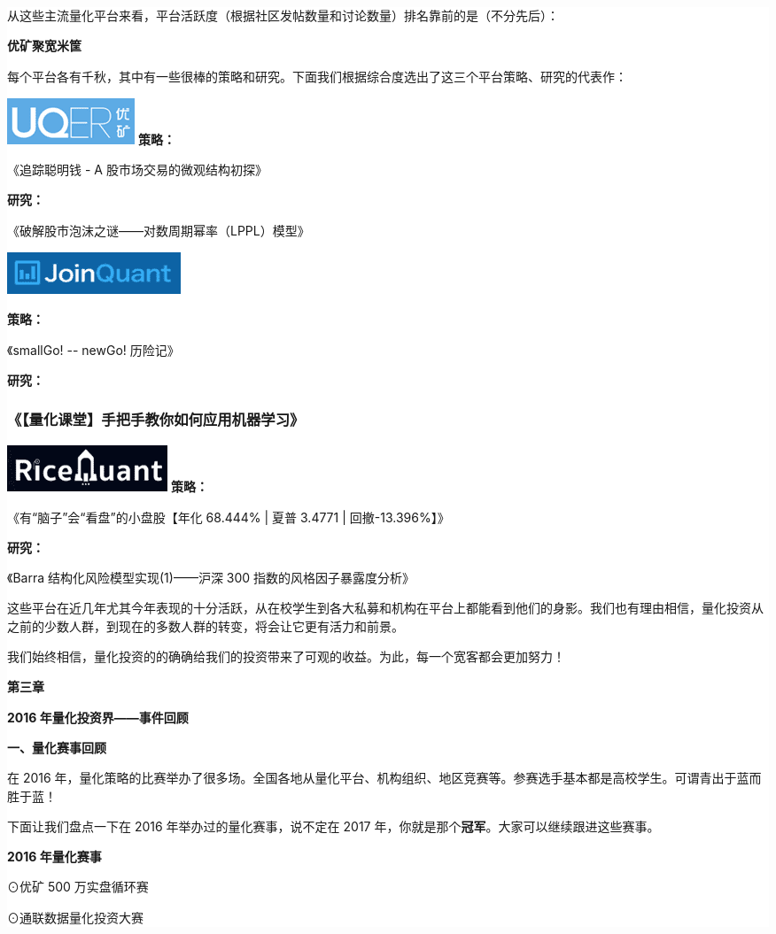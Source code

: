 从这些主流量化平台来看，平台活跃度（根据社区发帖数量和讨论数量）排名靠前的是（不分先后）：

**优矿****聚宽****米筐**

每个平台各有千秋，其中有一些很棒的策略和研究。下面我们根据综合度选出了这三个平台策略、研究的代表作：

![](img/37786629400955b10de16b9d039e3eac.png)
**策略：**

《追踪聪明钱 - A 股市场交易的微观结构初探》

**研究：**

《破解股市泡沫之谜——对数周期幂率（LPPL）模型》

![](img/9791a21036a8f711ad5fe822b63f27a8.png)

**策略：**

《smallGo! -- newGo! 历险记》

**研究：**

### 《【量化课堂】手把手教你如何应用机器学习》

**![](img/78a8f91e2fdc00bcc720eb00414664aa.png)** **策略：**

《有“脑子”会“看盘”的小盘股【年化 68.444% | 夏普 3.4771 | 回撤-13.396%】》

**研究：**

《Barra 结构化风险模型实现(1)——沪深 300 指数的风格因子暴露度分析》

这些平台在近几年尤其今年表现的十分活跃，从在校学生到各大私募和机构在平台上都能看到他们的身影。我们也有理由相信，量化投资从之前的少数人群，到现在的多数人群的转变，将会让它更有活力和前景。

我们始终相信，量化投资的的确确给我们的投资带来了可观的收益。为此，每一个宽客都会更加努力！ 

**第三章**

**2016 年量化投资界——事件回顾**

**一、量化赛事回顾**

在 2016 年，量化策略的比赛举办了很多场。全国各地从量化平台、机构组织、地区竞赛等。参赛选手基本都是高校学生。可谓青出于蓝而胜于蓝！

下面让我们盘点一下在 2016 年举办过的量化赛事，说不定在 2017 年，你就是那个**冠军**。大家可以继续跟进这些赛事。

**2016 年量化赛事**

⊙优矿 500 万实盘循环赛

⊙通联数据量化投资大赛
